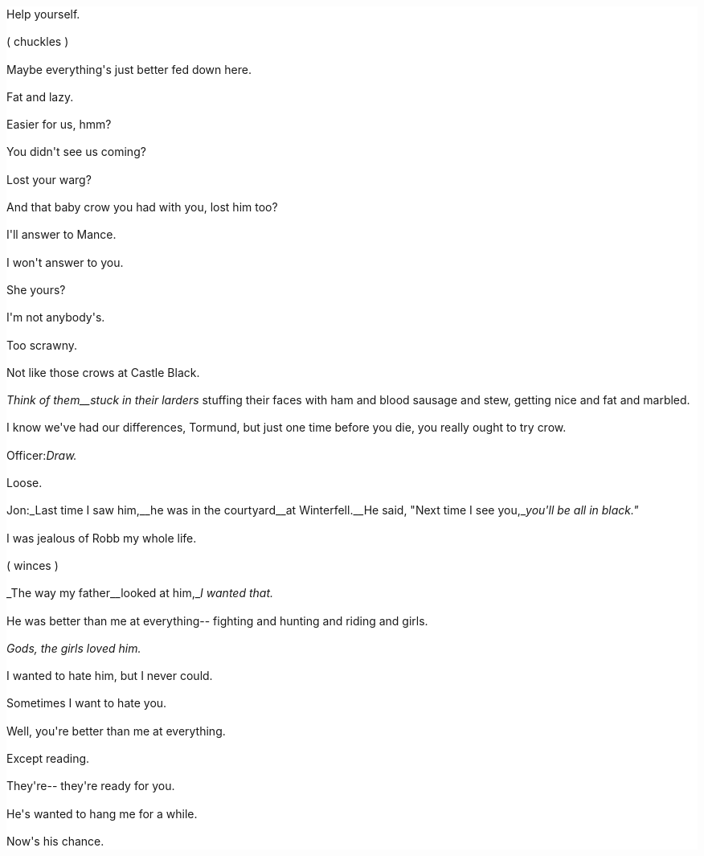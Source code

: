 Help yourself.

( chuckles )

Maybe everything's just better fed down here.

Fat and lazy.

Easier for us, hmm?

You didn't see us coming?

Lost your warg?

And that baby crow you had with you, lost him too?

I'll answer to Mance.

I won't answer to you.

She yours?

I'm not anybody's.

Too scrawny.

Not like those crows at Castle Black.

_Think of them__stuck in their larders_ stuffing their faces with ham and blood sausage and stew, getting nice and fat and marbled.

I know we've had our differences, Tormund, but just one time before you die, you really ought to try crow.

Officer:_Draw._

Loose.

Jon:_Last time I saw him,__he was in the courtyard__at Winterfell.__He said, "Next time I see you,__you'll be all in black."_

I was jealous of Robb my whole life.

( winces )

_The way my father__looked at him,__I wanted that._

He was better than me at everything-- fighting and hunting and riding and girls.

_Gods, the girls loved him._

I wanted to hate him, but I never could.

Sometimes I want to hate you.

Well, you're better than me at everything.

Except reading.

They're-- they're ready for you.

He's wanted to hang me for a while.

Now's his chance.
